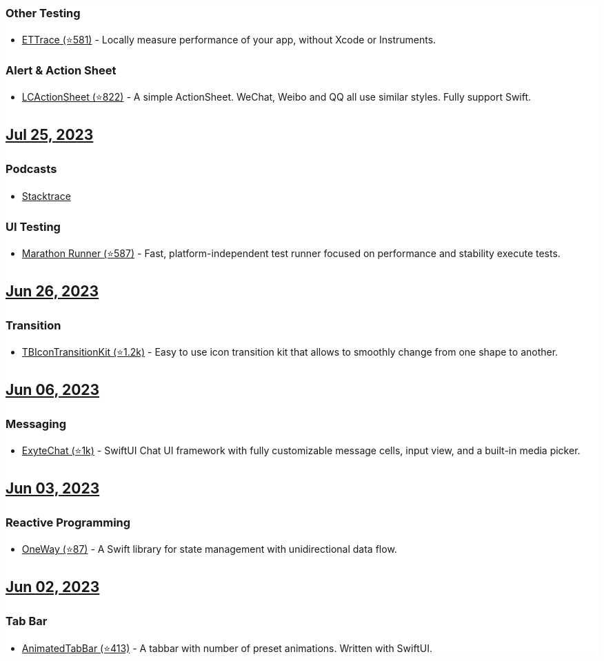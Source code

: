 ### Other Testing

*   [ETTrace (⭐581)](https://github.com/EmergeTools/ETTrace) - Locally measure performance of your app, without Xcode or Instruments.

### Alert & Action Sheet

*   [LCActionSheet (⭐822)](https://github.com/iTofu/LCActionSheet) - A simple ActionSheet. WeChat, Weibo and QQ all use similar styles. Fully support Swift.

## [Jul 25, 2023](/content/2023/07/25/README.md)

### Podcasts

*   [Stacktrace](https://stacktracepodcast.fm)

### UI Testing

*   [Marathon Runner (⭐587)](https://github.com/MarathonLabs/marathon) - Fast, platform-independent test runner focused on performance and stability execute tests.

## [Jun 26, 2023](/content/2023/06/26/README.md)

### Transition

*   [TBIconTransitionKit (⭐1.2k)](https://github.com/AlexeyBelezeko/TBIconTransitionKit) - Easy to use icon transition kit that allows to smoothly change from one shape to another.

## [Jun 06, 2023](/content/2023/06/06/README.md)

### Messaging

*   [ExyteChat (⭐1k)](https://github.com/exyte/Chat) - SwiftUI Chat UI framework with fully customizable message cells, input view, and a built-in media picker.

## [Jun 03, 2023](/content/2023/06/03/README.md)

### Reactive Programming

*   [OneWay (⭐87)](https://github.com/DevYeom/OneWay) - A Swift library for state management with unidirectional data flow.

## [Jun 02, 2023](/content/2023/06/02/README.md)

### Tab Bar

*   [AnimatedTabBar (⭐413)](https://github.com/exyte/AnimatedTabBar) - A tabbar with number of preset animations. Written with SwiftUI.
